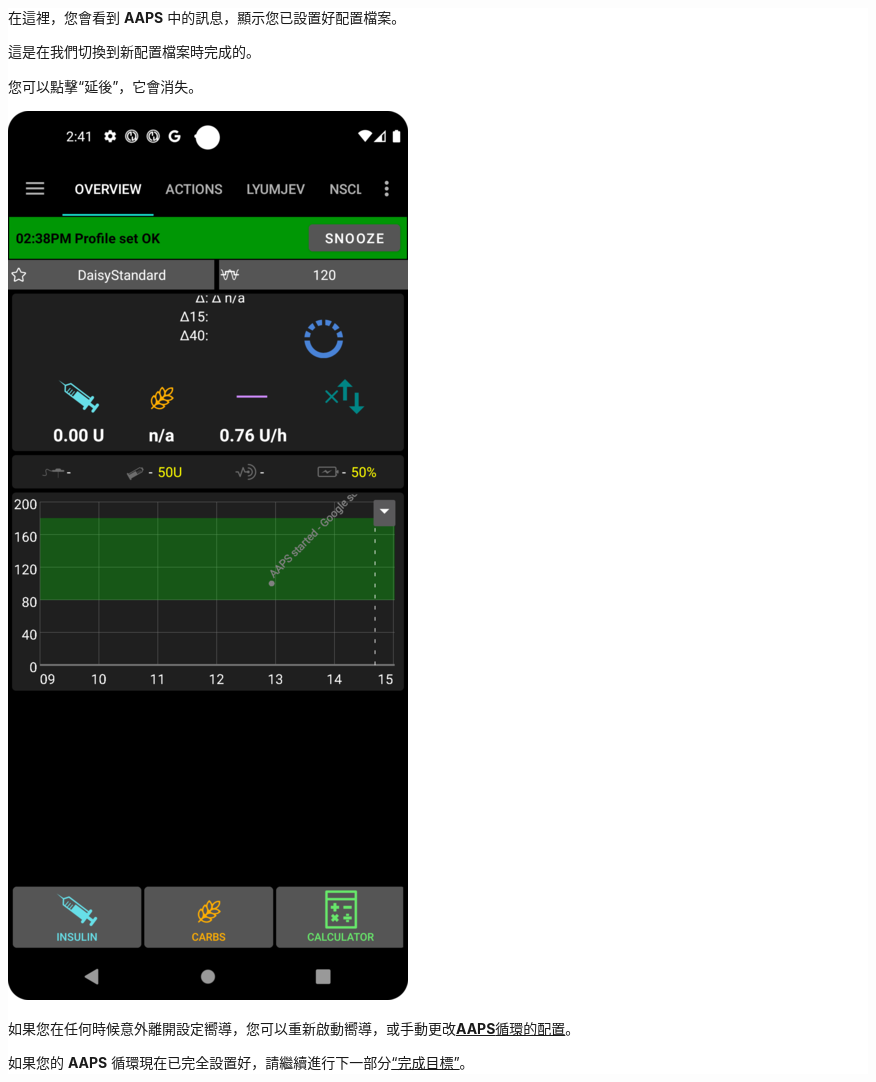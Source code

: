 在這裡，您會看到 **AAPS** 中的訊息，顯示您已設置好配置檔案。

這是在我們切換到新配置檔案時完成的。

您可以點擊“延後”，它會消失。

![image](../images/setup-wizard/Screenshot_20231202_144156.png)

如果您在任何時候意外離開設定嚮導，您可以重新啟動嚮導，或手動更改[**AAPS**循環的配置](../Installing-AndroidAPS/change-configuration.md)。

如果您的 **AAPS** 循環現在已完全設置好，請繼續進行下一部分[“完成目標”](../Usage/completing-the-objectives.md)。
